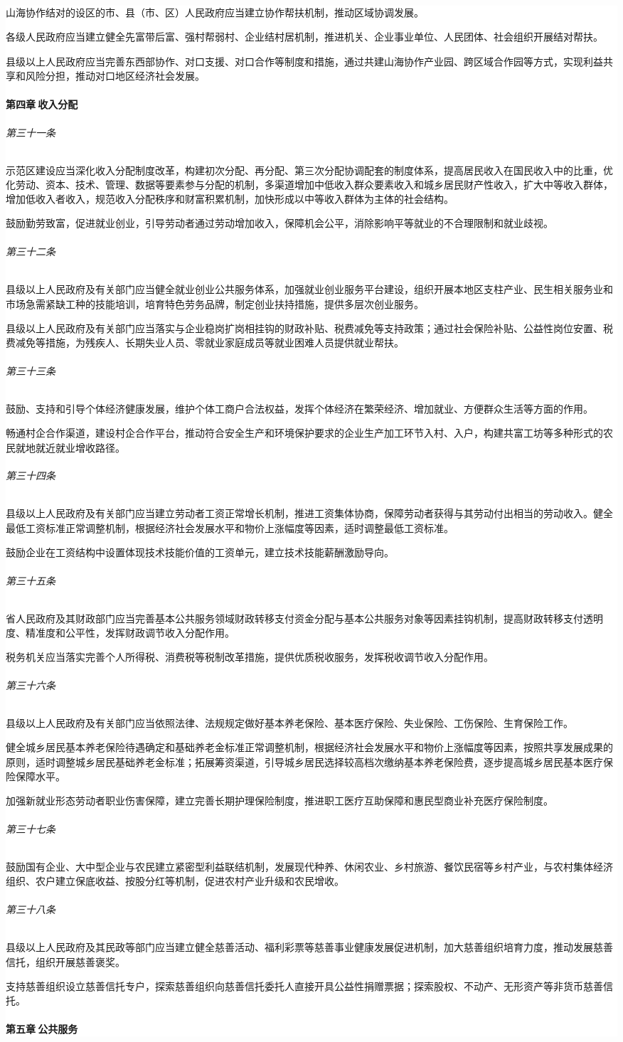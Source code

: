 山海协作结对的设区的市、县（市、区）人民政府应当建立协作帮扶机制，推动区域协调发展。

各级人民政府应当建立健全先富带后富、强村帮弱村、企业结村居机制，推进机关、企业事业单位、人民团体、社会组织开展结对帮扶。

县级以上人民政府应当完善东西部协作、对口支援、对口合作等制度和措施，通过共建山海协作产业园、跨区域合作园等方式，实现利益共享和风险分担，推动对口地区经济社会发展。

#### 第四章 收入分配

###### 第三十一条

示范区建设应当深化收入分配制度改革，构建初次分配、再分配、第三次分配协调配套的制度体系，提高居民收入在国民收入中的比重，优化劳动、资本、技术、管理、数据等要素参与分配的机制，多渠道增加中低收入群众要素收入和城乡居民财产性收入，扩大中等收入群体，增加低收入者收入，规范收入分配秩序和财富积累机制，加快形成以中等收入群体为主体的社会结构。

鼓励勤劳致富，促进就业创业，引导劳动者通过劳动增加收入，保障机会公平，消除影响平等就业的不合理限制和就业歧视。

###### 第三十二条

县级以上人民政府及有关部门应当健全就业创业公共服务体系，加强就业创业服务平台建设，组织开展本地区支柱产业、民生相关服务业和市场急需紧缺工种的技能培训，培育特色劳务品牌，制定创业扶持措施，提供多层次创业服务。

县级以上人民政府及有关部门应当落实与企业稳岗扩岗相挂钩的财政补贴、税费减免等支持政策；通过社会保险补贴、公益性岗位安置、税费减免等措施，为残疾人、长期失业人员、零就业家庭成员等就业困难人员提供就业帮扶。

###### 第三十三条

鼓励、支持和引导个体经济健康发展，维护个体工商户合法权益，发挥个体经济在繁荣经济、增加就业、方便群众生活等方面的作用。

畅通村企合作渠道，建设村企合作平台，推动符合安全生产和环境保护要求的企业生产加工环节入村、入户，构建共富工坊等多种形式的农民就地就近就业增收路径。

###### 第三十四条

县级以上人民政府及有关部门应当建立劳动者工资正常增长机制，推进工资集体协商，保障劳动者获得与其劳动付出相当的劳动收入。健全最低工资标准正常调整机制，根据经济社会发展水平和物价上涨幅度等因素，适时调整最低工资标准。

鼓励企业在工资结构中设置体现技术技能价值的工资单元，建立技术技能薪酬激励导向。

###### 第三十五条

省人民政府及其财政部门应当完善基本公共服务领域财政转移支付资金分配与基本公共服务对象等因素挂钩机制，提高财政转移支付透明度、精准度和公平性，发挥财政调节收入分配作用。

税务机关应当落实完善个人所得税、消费税等税制改革措施，提供优质税收服务，发挥税收调节收入分配作用。

###### 第三十六条

县级以上人民政府及有关部门应当依照法律、法规规定做好基本养老保险、基本医疗保险、失业保险、工伤保险、生育保险工作。

健全城乡居民基本养老保险待遇确定和基础养老金标准正常调整机制，根据经济社会发展水平和物价上涨幅度等因素，按照共享发展成果的原则，适时调整城乡居民基础养老金标准；拓展筹资渠道，引导城乡居民选择较高档次缴纳基本养老保险费，逐步提高城乡居民基本医疗保险保障水平。

加强新就业形态劳动者职业伤害保障，建立完善长期护理保险制度，推进职工医疗互助保障和惠民型商业补充医疗保险制度。

###### 第三十七条

鼓励国有企业、大中型企业与农民建立紧密型利益联结机制，发展现代种养、休闲农业、乡村旅游、餐饮民宿等乡村产业，与农村集体经济组织、农户建立保底收益、按股分红等机制，促进农村产业升级和农民增收。

###### 第三十八条

县级以上人民政府及其民政等部门应当建立健全慈善活动、福利彩票等慈善事业健康发展促进机制，加大慈善组织培育力度，推动发展慈善信托，组织开展慈善褒奖。

支持慈善组织设立慈善信托专户，探索慈善组织向慈善信托委托人直接开具公益性捐赠票据；探索股权、不动产、无形资产等非货币慈善信托。

#### 第五章 公共服务
